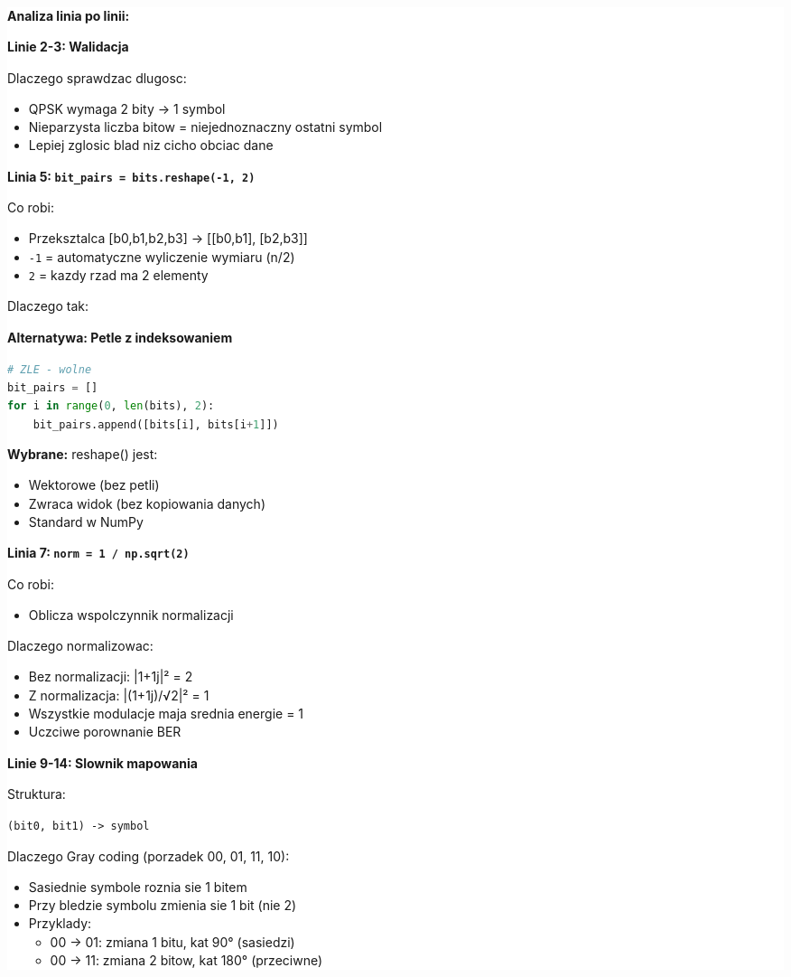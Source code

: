 **Analiza linia po linii:**

**Linie 2-3: Walidacja**

Dlaczego sprawdzac dlugosc:

- QPSK wymaga 2 bity -> 1 symbol
- Nieparzysta liczba bitow = niejednoznaczny ostatni symbol
- Lepiej zglosic blad niz cicho obciac dane

**Linia 5: `bit_pairs = bits.reshape(-1, 2)`**

Co robi:

- Przeksztalca [b0,b1,b2,b3] -> [[b0,b1], [b2,b3]]
- `-1` = automatyczne wyliczenie wymiaru (n/2)
- `2` = kazdy rzad ma 2 elementy

Dlaczego tak:

**Alternatywa: Petle z indeksowaniem**

```python
# ZLE - wolne
bit_pairs = []
for i in range(0, len(bits), 2):
    bit_pairs.append([bits[i], bits[i+1]])
```

**Wybrane:** reshape() jest:

- Wektorowe (bez petli)
- Zwraca widok (bez kopiowania danych)
- Standard w NumPy

**Linia 7: `norm = 1 / np.sqrt(2)`**

Co robi:

- Oblicza wspolczynnik normalizacji

Dlaczego normalizowac:

- Bez normalizacji: |1+1j|² = 2
- Z normalizacja: |(1+1j)/√2|² = 1
- Wszystkie modulacje maja srednia energie = 1
- Uczciwe porownanie BER

**Linie 9-14: Slownik mapowania**

Struktura:

```
(bit0, bit1) -> symbol
```

Dlaczego Gray coding (porzadek 00, 01, 11, 10):

- Sasiednie symbole roznia sie 1 bitem
- Przy bledzie symbolu zmienia sie 1 bit (nie 2)
- Przyklady:
  - 00 -> 01: zmiana 1 bitu, kat 90° (sasiedzi)
  - 00 -> 11: zmiana 2 bitow, kat 180° (przeciwne)
